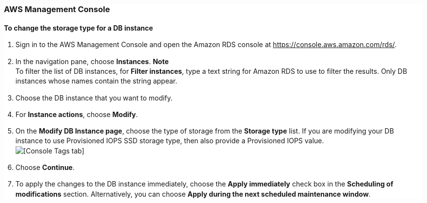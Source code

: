 ### AWS Management Console<a name="USER_PIOPS.Modify.con"></a>

**To change the storage type for a DB instance**

1. Sign in to the AWS Management Console and open the Amazon RDS console at [https://console\.aws\.amazon\.com/rds/](https://console.aws.amazon.com/rds/)\.

1. In the navigation pane, choose **Instances**\.
**Note**  
To filter the list of DB instances, for **Filter instances**, type a text string for Amazon RDS to use to filter the results\. Only DB instances whose names contain the string appear\.

1. Choose the DB instance that you want to modify\.

1. For **Instance actions**, choose **Modify**\.

1. On the **Modify DB Instance page**, choose the type of storage from the **Storage type** list\. If you are modifying your DB instance to use Provisioned IOPS SSD storage type, then also provide a Provisioned IOPS value\.   
![\[Console Tags tab\]](http://docs.aws.amazon.com/AmazonRDS/latest/UserGuide/images/piops1-mod.png)

1. Choose **Continue**\.

1. To apply the changes to the DB instance immediately, choose the **Apply immediately** check box in the **Scheduling of modifications** section\. Alternatively, you can choose **Apply during the next scheduled maintenance window**\. 
